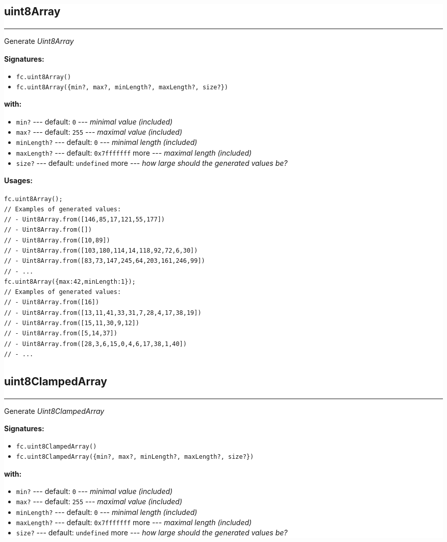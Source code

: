 ## uint8Array​

---

Generate *Uint8Array*

**Signatures:**

- `fc.uint8Array()`
- `fc.uint8Array({min?, max?, minLength?, maxLength?, size?})`

**with:**

- `min?` --- default: `0` --- *minimal value (included)*
- `max?` --- default: `255` --- *maximal value (included)*
- `minLength?` --- default: `0` --- *minimal length (included)*
- `maxLength?` --- default: `0x7fffffff` more --- *maximal length (included)*
- `size?` --- default: `undefined` more --- *how large should the generated values be?*

**Usages:**

```
fc.uint8Array();
// Examples of generated values:
// - Uint8Array.from([146,85,17,121,55,177])
// - Uint8Array.from([])
// - Uint8Array.from([10,89])
// - Uint8Array.from([103,180,114,14,118,92,72,6,30])
// - Uint8Array.from([83,73,147,245,64,203,161,246,99])
// - ...
fc.uint8Array({max:42,minLength:1});
// Examples of generated values:
// - Uint8Array.from([16])
// - Uint8Array.from([13,11,41,33,31,7,28,4,17,38,19])
// - Uint8Array.from([15,11,30,9,12])
// - Uint8Array.from([5,14,37])
// - Uint8Array.from([28,3,6,15,0,4,6,17,38,1,40])
// - ...

```

## uint8ClampedArray​

---

Generate *Uint8ClampedArray*

**Signatures:**

- `fc.uint8ClampedArray()`
- `fc.uint8ClampedArray({min?, max?, minLength?, maxLength?, size?})`

**with:**

- `min?` --- default: `0` --- *minimal value (included)*
- `max?` --- default: `255` --- *maximal value (included)*
- `minLength?` --- default: `0` --- *minimal length (included)*
- `maxLength?` --- default: `0x7fffffff` more --- *maximal length (included)*
- `size?` --- default: `undefined` more --- *how large should the generated values be?*
